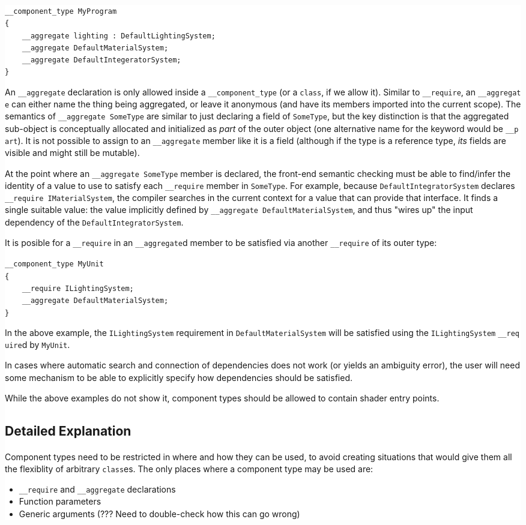 ```
__component_type MyProgram
{
    __aggregate lighting : DefaultLightingSystem;
    __aggregate DefaultMaterialSystem;
    __aggregate DefaultIntegeratorSystem;
}
```

An `__aggregate` declaration is only allowed inside a `__component_type` (or a `class`, if we allow it).
Similar to `__require`, an `__aggregate` can either name the thing being aggregated, or leave it anonymous (and have its members imported into the current scope).
The semantics of `__aggregate SomeType` are similar to just declaring a field of `SomeType`, but the key distinction is that the aggregated sub-object is conceptually allocated and initialized as *part* of the outer object (one alternative name for the keyword would be `__part`).
It is not possible to assign to an `__aggregate` member like it is a field (although if the type is a reference type, *its* fields are visible and might still be mutable).

At the point where an `__aggregate SomeType` member is declared, the front-end semantic checking must be able to find/infer the identity of a value to use to satisfy each `__require` member in `SomeType`.
For example, because `DefaultIntegratorSystem` declares `__require IMaterialSystem`, the compiler searches in the current context for a value that can provide that interface.
It finds a single suitable value: the value implicitly defined by `__aggregate DefaultMaterialSystem`, and thus "wires up" the input dependency of the `DefaultIntegratorSystem`.

It is posible for a `__require` in an `__aggregate`d member to be satisfied via another `__require` of its outer type:

```
__component_type MyUnit
{
    __require ILightingSystem;
    __aggregate DefaultMaterialSystem;
}
```

In the above example, the `ILightingSystem` requirement in `DefaultMaterialSystem` will be satisfied using the `ILightingSystem` `__require`d by `MyUnit`.

In cases where automatic search and connection of dependencies does not work (or yields an ambiguity error), the user will need some mechanism to be able to explicitly specify how dependencies should be satisfied.

While the above examples do not show it, component types should be allowed to contain shader entry points.

Detailed Explanation
--------------------

Component types need to be restricted in where and how they can be used, to avoid creating situations that would give them all the flexiblity of arbitrary `class`es.
The only places where a component type may be used are:

* `__require` and `__aggregate` declarations
* Function parameters
* Generic arguments (??? Need to double-check how this can go wrong)
